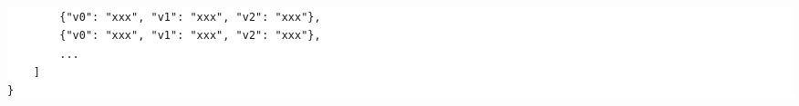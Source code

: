 ```
        {"v0": "xxx", "v1": "xxx", "v2": "xxx"},
        {"v0": "xxx", "v1": "xxx", "v2": "xxx"},
        ...
    ]
}
```
